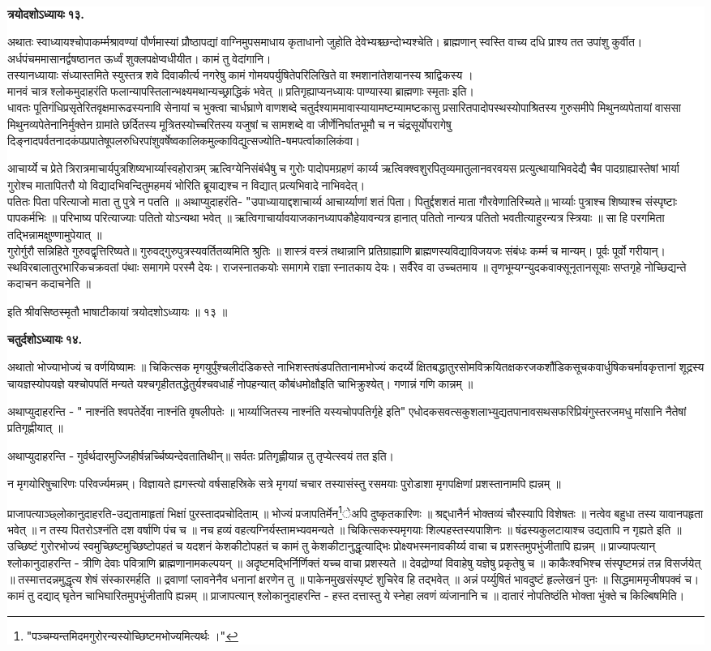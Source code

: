 **त्रयोदशोऽध्यायः १३.**

   अथातः स्वाध्यायश्चोपाकर्म्मश्रावण्यां पौर्णमास्यां प्रौष्ठापद्यां वाग्निमुपसमाधाय कृताधानो जुहोति देवेभ्यश्च्छन्दोभ्यश्चेति। ब्राह्मणान् स्वस्ति वाच्य दधि प्राश्य तत उपांशु कुर्वीत। अर्धपंचममासानर्द्वषष्ठानत ऊर्ध्वं शुक्लपक्षेप्वधीयीत। कामं तु वेदांगानि।  
  तस्यानध्यायाः संध्यास्तमिते स्युस्तत्र शवे दिवाकीर्त्य नगरेषु कामं गोमयपर्युषितेपरिलिखिते वा श्मशानांतेशयानस्य श्राद्विकस्य ।   
मानवं चात्र श्लोकमुदाहरंति फलान्यापस्तिलान्भक्ष्यमथान्यच्छ्राद्धिकं भवेत् ॥ प्रतिगृह्याप्यनध्यायः पाण्यास्या ब्राह्मणाः स्मृताः इति।  
धावतः पूतिगंधिप्रसृतेरितवृक्षमारूढस्यनावि सेनायां च भुक्त्वा चार्धघ्राणे वाणशब्दे चतुर्दश्याममावास्यायामष्टम्यामष्टकासु प्रसारितपादोपस्थस्योपाश्रितस्य गुरुसमीपे मिथुनव्यपेतायां वाससा मिथुनव्यपेतेनानिर्मुक्तेन ग्रामांते छर्दितस्य मूत्रितस्योच्चरितस्य यजुषां च सामशब्दे वा जीर्णेनिर्घातभूमौ च न चंद्रसूर्योपरागेषु दिङ्नादपर्वतनादकंपप्रपातेषूपलरुधिरपांशुवर्षेष्वकालिकमुल्काविद्युत्सज्योति-षमपर्त्वाकालिकंवा।

आचार्य्ये च प्रेते त्रिरात्रमाचार्यपुत्रशिष्यभार्य्यास्वहोरात्रम् ऋत्विग्येनिसंबंधैषु च गुरोः पादोपमग्रहणं कार्य्य ऋत्विक्श्वशुरपितृव्यमातुलानवरवयस प्रत्युत्थायाभिवदेद्यै चैव पादग्राह्यास्तेषां भार्या गुरोश्च मातापितरौ यो विद्यादभिवन्दितुमहमयं भोरिति ब्रूयाद्यश्च न विद्यात् प्रत्यभिवादे नाभिवदेत्।  
  पतितः पिता परित्याजो माता तु पुत्रे न पतति ॥ अथाप्युदाहरंति- "उपाध्यायाद्दशाचार्य्य आचार्य्याणां शतं पिता। पितुर्द्दशशतं माता गौरवेणातिरिच्यते॥ भार्य्याः पुत्राश्च शिष्याश्च संस्पृष्टाः पापकर्मभिः ॥ परिभाष्य परित्याज्याः पतितो योऽन्यथा भवेत् ॥ ऋत्विगाचार्यावयाजकानध्यापकौहेयावन्यत्र हानात् पतितो नान्यत्र पतितो भवतीत्याहुरन्यत्र स्त्रियाः ॥ सा हि परगमिता तद्भिन्नामक्षुण्णामुपेयात् ॥  
 गुरोर्गुरौ सन्निहिते गुरुवद्वृत्तिरिष्यते॥ गुरुवद्गुरुपुत्रस्यवर्तितव्यमिति श्रुतिः ॥ शास्त्रं वस्त्रं तथान्नानि प्रतिग्राह्याणि ब्राह्मणस्यविद्याविजयजः संबंधः कर्म्म च मान्यम्। पूर्वः पूर्वो गरीयान्। स्थविरबालातुरभारिकचक्रवतां पंथाः समागमे परस्मै देयः। राजस्नातकयोः समागमे राज्ञा स्नातकाय देयः। सर्वैरेव वा उच्चतमाय ॥ तृणभूम्यग्न्युदकवाक्सूनृतानसूयाः सप्तगृहे नोच्छिद्यन्ते कदाचन कदाचनेति ॥

इति श्रीवसिष्ठस्मृतौ भाषाटीकायां त्रयोदशोऽध्यायः ॥ १३ ॥

**चतुर्दशोऽध्यायः १४.**

 अथातो भोज्याभोज्यं च वर्णयिष्यामः ॥ चिकित्सक मृगयुर्पुंश्चलीदंडिकस्ते नाभिशस्तषंडपतितानामभोज्यं कदर्य्ये क्षितबद्धातुरसोमविक्रयितक्षकरजकशौंडिकसूचकवार्धुषिकचर्मावकृत्तानां शूद्रस्य चायज्ञस्योपयज्ञे यश्चोपपतिं मन्यते यश्चगृहीततद्धेतुर्यश्चवधार्हं नोपहन्यात् कौबंधमोक्षौइति चाभिक्रुश्येत्। गणान्नं गणि कान्नम् ॥

 अथाप्युदाहरन्ति - " नाश्नंति श्वपतेर्देवा नाश्नंति वृषलीपतेः ॥ भार्य्याजितस्य नाश्नंति यस्यचोपपतिर्गृहे इति" एधोदकसवत्सकुशलाभ्युद्यतपानावसथसफरिप्रियंगुस्तरजमधु मांसानि नैतेषां प्रतिगृह्णीयात् ॥

   अथाप्युदाहरन्ति - गुर्वर्थदारमुज्जिहीर्षन्नर्च्चिष्यन्देवतातिथीन्॥ सर्वतः प्रतिगृह्णीयान्न तु तृप्येत्स्वयं तत इति।

  न मृगयोरिषुचारिणः परिवर्ज्यमन्नम्। विज्ञायते ह्यगस्त्यो वर्षसाहस्रिके सत्रे मृगयां चचार तस्यासंस्तु रसमयाः पुरोडाशा मृगपक्षिणां प्रशस्तानामपि ह्यन्नम् ॥

  प्राजापत्याञ्छ्लोकानुदाहरति-उद्यतामाहृतां भिक्षां पुरस्तादप्रचोदिताम् ॥ भोज्यं प्रजापतिर्मेन[^53]ेअपि दुष्कृतकारिणः ॥ श्रद्द्धानैर्न भोक्तव्यं चौरस्यापि विशेषतः ॥ नत्वेव बहुधा तस्य यावानपहृता भवेत् ॥ न तस्य पितरोऽश्नंति दश वर्षाणि पंच च ॥ नच हव्यं वहत्यग्निर्यस्तामभ्यवमन्यते ॥ चिकित्सकस्यमृगयाः शिल्पहस्तस्यपाशिनः ॥ षंढस्यकुलटायाश्च उद्यतापि न गृह्यते इति ॥  
  उच्छिष्टं गुरोरभोज्यं स्वमुच्छिष्टमुच्छिष्टोपहतं च यदशनं केशकीटोपहतं च कामं तु केशकीटानुद्धृत्याद्भिः प्रोक्ष्यभस्मनावकीर्य्य वाचा च प्रशस्तमुपभुंजीतापि ह्यन्नम् ॥ प्राज्यापत्यान् श्लोकानुदाहरन्ति - त्रीणि देवाः पवित्राणि ब्राह्मणानामकल्पयन् ॥ अदृष्टमद्भिर्निर्णिक्तं यच्च वाचा प्रशस्यते ॥ देवद्रोण्यां विवाहेषु यज्ञेषु प्रकृतेषु च ॥ काकैःश्वभिश्च संस्पृष्टमन्नं तन्न विसर्जयेत् ॥ तस्मात्तदन्नमुद्धृत्य शेषं संस्कारमर्हति ॥ द्रवाणां प्लावनेनैव धनानां क्षरणेन तु ॥ पाकेनमुखसंस्पृष्टं शुचिरेव हि तद्भवेत् ॥ अन्नं पर्य्युषितं भावदुष्टं हृल्लेखनं पुनः ॥ सिद्धमाममृजीषपक्वं च। कामं तु दद्याद् घृतेन चाभिघारितमुपभुंजीतापि ह्यन्नम् ॥ प्राजापत्यान् श्लोकानुदाहरन्ति - हस्त दत्तास्तु ये स्नेहा लवणं व्यंजानानि च ॥ दातारं नोपतिष्ठंति भोक्ता भुंक्ते च किल्बिषमिति।


[^51]: "बीजहाइति ठान्तरपाम् ।"
[^52]: "जातपक्षा इति पाठः ।"
[^53]: "पञ्चम्यन्तमिदमगुरोरन्यस्योच्छिष्टमभोज्यमित्यर्थः ।"